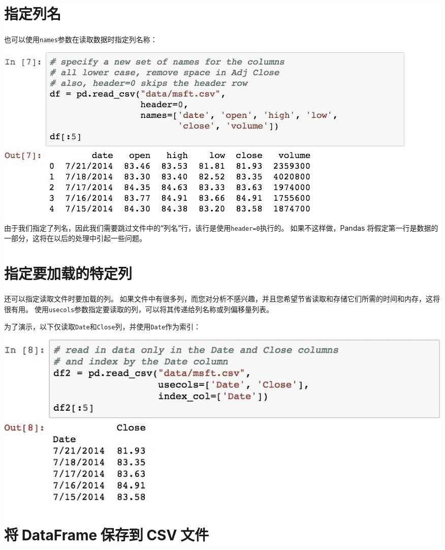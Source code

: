 # 指定列名

也可以使用`names`参数在读取数据时指定列名称：

![](img/00390.jpeg)

由于我们指定了列名，因此我们需要跳过文件中的“列名”行，该行是使用`header=0`执行的。 如果不这样做，Pandas 将假定第一行是数据的一部分，这将在以后的处理中引起一些问题。

# 指定要加载的特定列

还可以指定读取文件时要加载的列。 如果文件中有很多列，而您对分析不感兴趣，并且您希望节省读取和存储它们所需的时间和内存，这将很有用。 使用`usecols`参数指定要读取的列，可以将其传递给列名称或列偏移量列表。

为了演示，以下仅读取`Date`和`Close`列，并使用`Date`作为索引：

![](img/00391.jpeg)

# 将 DataFrame 保存到 CSV 文件
